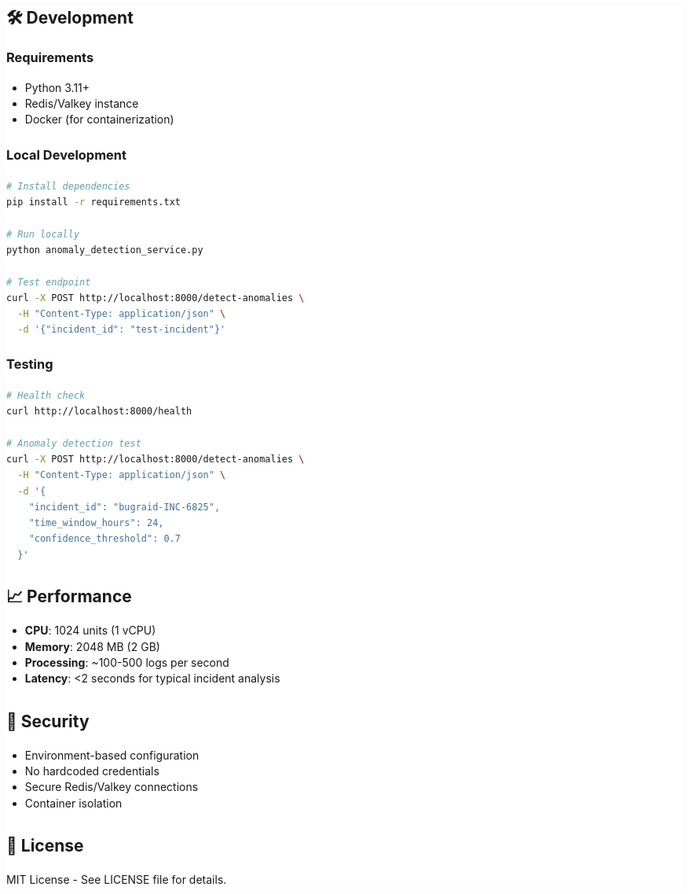 ## 🛠️ Development

### Requirements
- Python 3.11+
- Redis/Valkey instance
- Docker (for containerization)

### Local Development
```bash
# Install dependencies
pip install -r requirements.txt

# Run locally
python anomaly_detection_service.py

# Test endpoint
curl -X POST http://localhost:8000/detect-anomalies \
  -H "Content-Type: application/json" \
  -d '{"incident_id": "test-incident"}'
```

### Testing
```bash
# Health check
curl http://localhost:8000/health

# Anomaly detection test
curl -X POST http://localhost:8000/detect-anomalies \
  -H "Content-Type: application/json" \
  -d '{
    "incident_id": "bugraid-INC-6825",
    "time_window_hours": 24,
    "confidence_threshold": 0.7
  }'
```

## 📈 Performance

- **CPU**: 1024 units (1 vCPU)
- **Memory**: 2048 MB (2 GB)
- **Processing**: ~100-500 logs per second
- **Latency**: <2 seconds for typical incident analysis

## 🔐 Security

- Environment-based configuration
- No hardcoded credentials
- Secure Redis/Valkey connections
- Container isolation

## 📝 License

MIT License - See LICENSE file for details.
